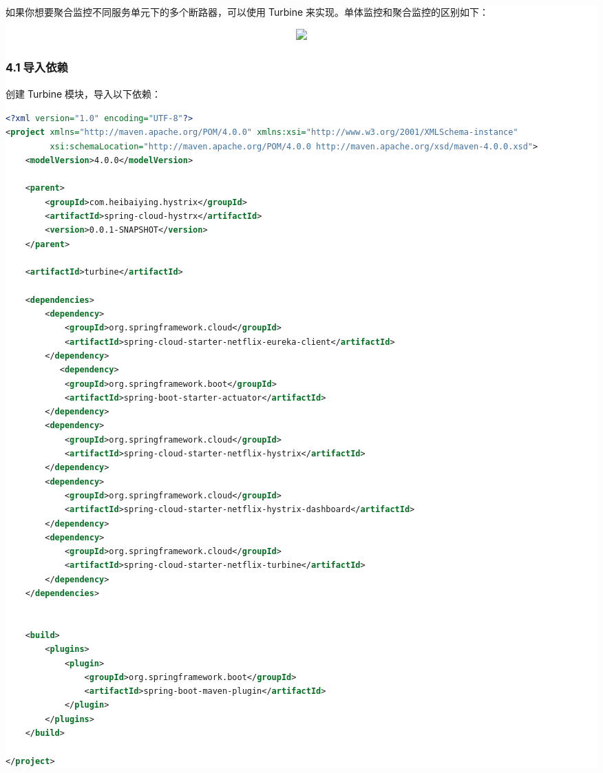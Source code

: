 如果你想要聚合监控不同服务单元下的多个断路器，可以使用 Turbine 来实现。单体监控和聚合监控的区别如下：

<div align="center"> <img src="https://gitee.com/heibaiying/spring-samples-for-all/raw/master/pictures/dashboard-direct-vs-turbine-640.png"/> </div>


### 4.1 导入依赖

 创建 Turbine 模块，导入以下依赖：

```xml
<?xml version="1.0" encoding="UTF-8"?>
<project xmlns="http://maven.apache.org/POM/4.0.0" xmlns:xsi="http://www.w3.org/2001/XMLSchema-instance"
         xsi:schemaLocation="http://maven.apache.org/POM/4.0.0 http://maven.apache.org/xsd/maven-4.0.0.xsd">
    <modelVersion>4.0.0</modelVersion>

    <parent>
        <groupId>com.heibaiying.hystrix</groupId>
        <artifactId>spring-cloud-hystrx</artifactId>
        <version>0.0.1-SNAPSHOT</version>
    </parent>

    <artifactId>turbine</artifactId>

    <dependencies>
        <dependency>
            <groupId>org.springframework.cloud</groupId>
            <artifactId>spring-cloud-starter-netflix-eureka-client</artifactId>
        </dependency>
           <dependency>
            <groupId>org.springframework.boot</groupId>
            <artifactId>spring-boot-starter-actuator</artifactId>
        </dependency>
        <dependency>
            <groupId>org.springframework.cloud</groupId>
            <artifactId>spring-cloud-starter-netflix-hystrix</artifactId>
        </dependency>
        <dependency>
            <groupId>org.springframework.cloud</groupId>
            <artifactId>spring-cloud-starter-netflix-hystrix-dashboard</artifactId>
        </dependency>
        <dependency>
            <groupId>org.springframework.cloud</groupId>
            <artifactId>spring-cloud-starter-netflix-turbine</artifactId>
        </dependency>
    </dependencies>


    <build>
        <plugins>
            <plugin>
                <groupId>org.springframework.boot</groupId>
                <artifactId>spring-boot-maven-plugin</artifactId>
            </plugin>
        </plugins>
    </build>

</project>

```
